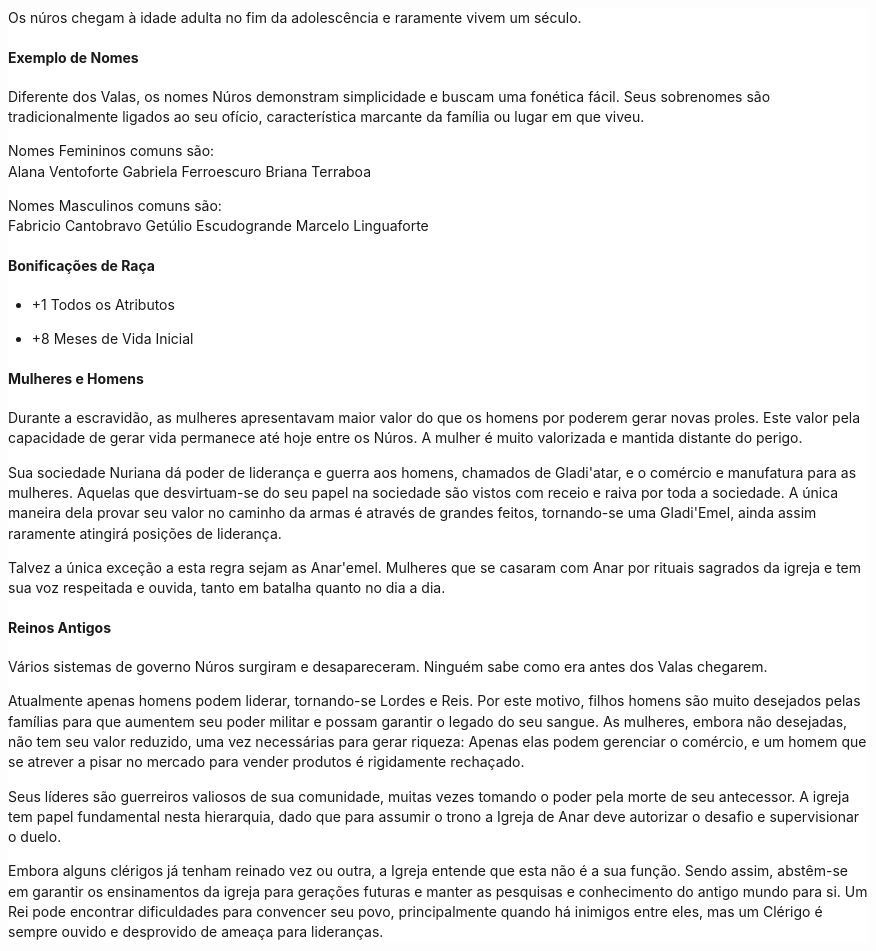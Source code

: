 Os núros chegam à idade adulta no fim da adolescência e raramente vivem um século. 

#### Exemplo de Nomes
Diferente dos Valas, os nomes Núros demonstram simplicidade e buscam uma fonética fácil. Seus sobrenomes são tradicionalmente ligados ao seu ofício, característica marcante da família ou lugar em que viveu.

Nomes Femininos comuns são:<br>
Alana Ventoforte
Gabriela Ferroescuro
Briana Terraboa

Nomes Masculinos comuns são:<br>
Fabricio Cantobravo
Getúlio Escudogrande
Marcelo Linguaforte

#### Bonificações de Raça
* +1 Todos os Atributos
+ +8 Meses de Vida Inicial

#### Mulheres e Homens
Durante a escravidão, as mulheres apresentavam maior valor do que os homens por poderem gerar novas proles. Este valor pela capacidade de gerar vida permanece até hoje entre os Núros. A mulher é muito valorizada e mantida distante do perigo.

Sua sociedade Nuriana dá poder de liderança e guerra aos homens, chamados de Gladi'atar, e o comércio e manufatura para as mulheres. Aquelas que desvirtuam-se do seu papel na sociedade são vistos com receio e raiva por toda a sociedade. A única maneira dela provar seu valor no caminho da armas é através de grandes feitos, tornando-se uma Gladi'Emel, ainda assim raramente atingirá posições de liderança.

Talvez a única exceção a esta regra sejam as Anar'emel. Mulheres que se casaram com Anar por rituais sagrados da igreja e tem sua voz respeitada e ouvida, tanto em batalha quanto no dia a dia.

#### Reinos Antigos
Vários sistemas de governo Núros surgiram e desapareceram. Ninguém sabe como era antes dos Valas chegarem.

Atualmente apenas homens podem liderar, tornando-se Lordes e Reis. Por este motivo, filhos homens são muito desejados pelas famílias para que aumentem seu poder militar e possam garantir o legado do seu sangue. As mulheres, embora não desejadas, não tem seu valor reduzido, uma vez necessárias para gerar riqueza: Apenas elas podem gerenciar o comércio, e um homem que se atrever a pisar no mercado para vender produtos é rigidamente rechaçado. 

Seus líderes são guerreiros valiosos de sua comunidade, muitas vezes tomando o poder pela morte de seu antecessor. A igreja tem papel fundamental nesta hierarquia, dado que para assumir o trono a Igreja de Anar deve autorizar o desafio e supervisionar o duelo.

Embora alguns clérigos já tenham reinado vez ou outra, a Igreja entende que esta não é a sua função. Sendo assim, abstêm-se em garantir os ensinamentos da igreja para gerações futuras e manter as pesquisas e conhecimento do antigo mundo para si. Um Rei pode encontrar dificuldades para convencer seu povo, principalmente quando há inimigos entre eles, mas um Clérigo é sempre ouvido e desprovido de ameaça para lideranças.
